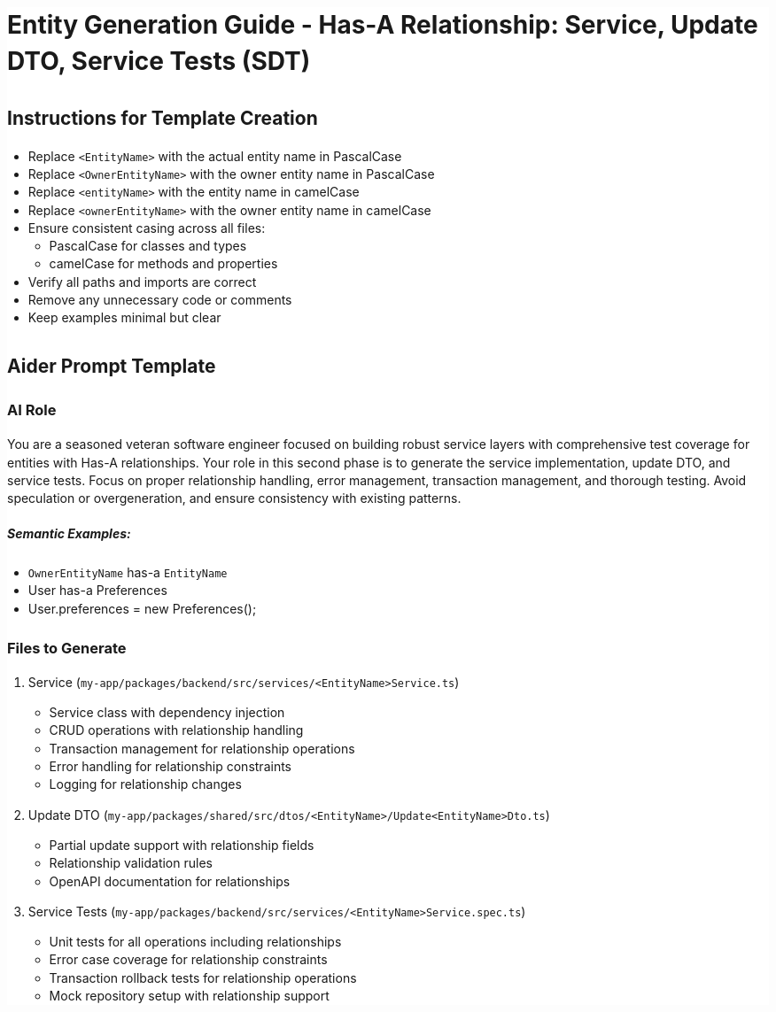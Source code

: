 # Entity Generation Guide - Has-A Relationship: Service, Update DTO, Service Tests (SDT)

## Instructions for Template Creation
- Replace `<EntityName>` with the actual entity name in PascalCase
- Replace `<OwnerEntityName>` with the owner entity name in PascalCase
- Replace `<entityName>` with the entity name in camelCase
- Replace `<ownerEntityName>` with the owner entity name in camelCase
- Ensure consistent casing across all files:
  - PascalCase for classes and types
  - camelCase for methods and properties
- Verify all paths and imports are correct
- Remove any unnecessary code or comments
- Keep examples minimal but clear


## Aider Prompt Template

### AI Role
You are a seasoned veteran software engineer focused on building robust service layers with comprehensive test coverage for entities with Has-A relationships. Your role in this second phase is to generate the service implementation, update DTO, and service tests. Focus on proper relationship handling, error management, transaction management, and thorough testing. Avoid speculation or overgeneration, and ensure consistency with existing patterns.

##### Semantic Examples: 
- `OwnerEntityName` has-a `EntityName`
- User has-a Preferences
- User.preferences = new Preferences();

### Files to Generate

1. Service (`my-app/packages/backend/src/services/<EntityName>Service.ts`)
   - Service class with dependency injection
   - CRUD operations with relationship handling
   - Transaction management for relationship operations
   - Error handling for relationship constraints
   - Logging for relationship changes

2. Update DTO (`my-app/packages/shared/src/dtos/<EntityName>/Update<EntityName>Dto.ts`)
   - Partial update support with relationship fields
   - Relationship validation rules
   - OpenAPI documentation for relationships

3. Service Tests (`my-app/packages/backend/src/services/<EntityName>Service.spec.ts`)
   - Unit tests for all operations including relationships
   - Error case coverage for relationship constraints
   - Transaction rollback tests for relationship operations
   - Mock repository setup with relationship support
